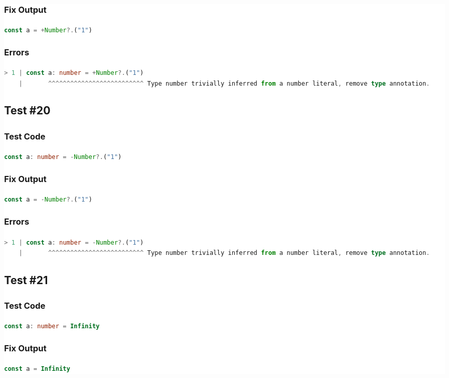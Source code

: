 ### Fix Output


```ts
const a = +Number?.("1")
```

### Errors


```ts
> 1 | const a: number = +Number?.("1")
    |       ^^^^^^^^^^^^^^^^^^^^^^^^^^ Type number trivially inferred from a number literal, remove type annotation.
```

## Test #20

### Test Code


```ts
const a: number = -Number?.("1")
```

### Fix Output


```ts
const a = -Number?.("1")
```

### Errors


```ts
> 1 | const a: number = -Number?.("1")
    |       ^^^^^^^^^^^^^^^^^^^^^^^^^^ Type number trivially inferred from a number literal, remove type annotation.
```

## Test #21

### Test Code


```ts
const a: number = Infinity
```

### Fix Output


```ts
const a = Infinity
```
